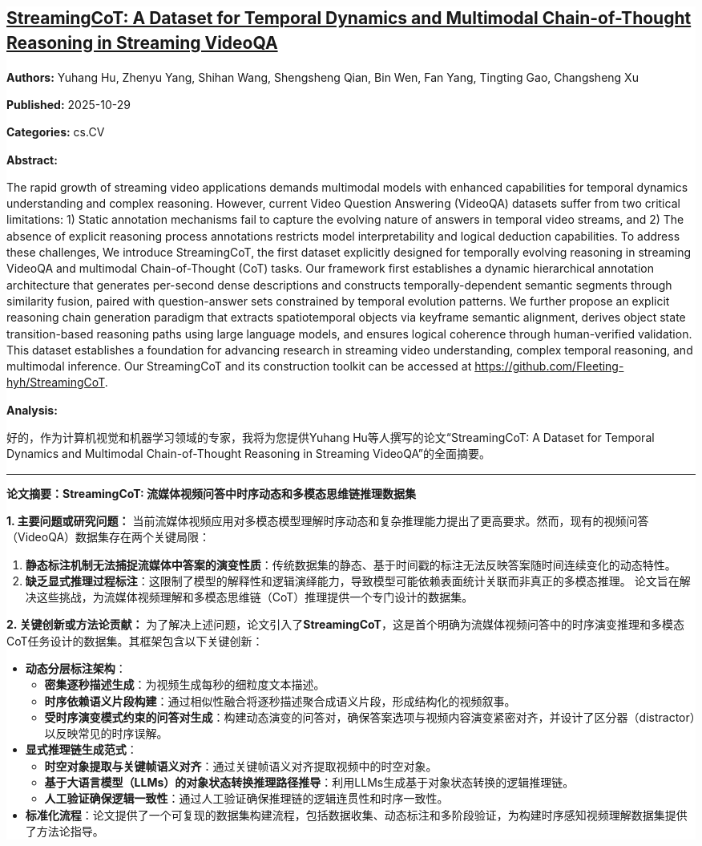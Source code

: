 
<a id='2510.25332v1'></a>
## [StreamingCoT: A Dataset for Temporal Dynamics and Multimodal Chain-of-Thought Reasoning in Streaming VideoQA](https://arxiv.org/abs/2510.25332v1)

**Authors:** Yuhang Hu, Zhenyu Yang, Shihan Wang, Shengsheng Qian, Bin Wen, Fan Yang, Tingting Gao, Changsheng Xu

**Published:** 2025-10-29

**Categories:** cs.CV

**Abstract:**

The rapid growth of streaming video applications demands multimodal models
with enhanced capabilities for temporal dynamics understanding and complex
reasoning. However, current Video Question Answering (VideoQA) datasets suffer
from two critical limitations: 1) Static annotation mechanisms fail to capture
the evolving nature of answers in temporal video streams, and 2) The absence of
explicit reasoning process annotations restricts model interpretability and
logical deduction capabilities. To address these challenges, We introduce
StreamingCoT, the first dataset explicitly designed for temporally evolving
reasoning in streaming VideoQA and multimodal Chain-of-Thought (CoT) tasks. Our
framework first establishes a dynamic hierarchical annotation architecture that
generates per-second dense descriptions and constructs temporally-dependent
semantic segments through similarity fusion, paired with question-answer sets
constrained by temporal evolution patterns. We further propose an explicit
reasoning chain generation paradigm that extracts spatiotemporal objects via
keyframe semantic alignment, derives object state transition-based reasoning
paths using large language models, and ensures logical coherence through
human-verified validation. This dataset establishes a foundation for advancing
research in streaming video understanding, complex temporal reasoning, and
multimodal inference. Our StreamingCoT and its construction toolkit can be
accessed at https://github.com/Fleeting-hyh/StreamingCoT.

**Analysis:**

好的，作为计算机视觉和机器学习领域的专家，我将为您提供Yuhang Hu等人撰写的论文“StreamingCoT: A Dataset for Temporal Dynamics and Multimodal Chain-of-Thought Reasoning in Streaming VideoQA”的全面摘要。

---

**论文摘要：StreamingCoT: 流媒体视频问答中时序动态和多模态思维链推理数据集**

**1. 主要问题或研究问题：**
当前流媒体视频应用对多模态模型理解时序动态和复杂推理能力提出了更高要求。然而，现有的视频问答（VideoQA）数据集存在两个关键局限：
1. **静态标注机制无法捕捉流媒体中答案的演变性质**：传统数据集的静态、基于时间戳的标注无法反映答案随时间连续变化的动态特性。
2. **缺乏显式推理过程标注**：这限制了模型的解释性和逻辑演绎能力，导致模型可能依赖表面统计关联而非真正的多模态推理。
论文旨在解决这些挑战，为流媒体视频理解和多模态思维链（CoT）推理提供一个专门设计的数据集。

**2. 关键创新或方法论贡献：**
为了解决上述问题，论文引入了**StreamingCoT**，这是首个明确为流媒体视频问答中的时序演变推理和多模态CoT任务设计的数据集。其框架包含以下关键创新：

*   **动态分层标注架构**：
    *   **密集逐秒描述生成**：为视频生成每秒的细粒度文本描述。
    *   **时序依赖语义片段构建**：通过相似性融合将逐秒描述聚合成语义片段，形成结构化的视频叙事。
    *   **受时序演变模式约束的问答对生成**：构建动态演变的问答对，确保答案选项与视频内容演变紧密对齐，并设计了区分器（distractor）以反映常见的时序误解。
*   **显式推理链生成范式**：
    *   **时空对象提取与关键帧语义对齐**：通过关键帧语义对齐提取视频中的时空对象。
    *   **基于大语言模型（LLMs）的对象状态转换推理路径推导**：利用LLMs生成基于对象状态转换的逻辑推理链。
    *   **人工验证确保逻辑一致性**：通过人工验证确保推理链的逻辑连贯性和时序一致性。
*   **标准化流程**：论文提供了一个可复现的数据集构建流程，包括数据收集、动态标注和多阶段验证，为构建时序感知视频理解数据集提供了方法论指导。

